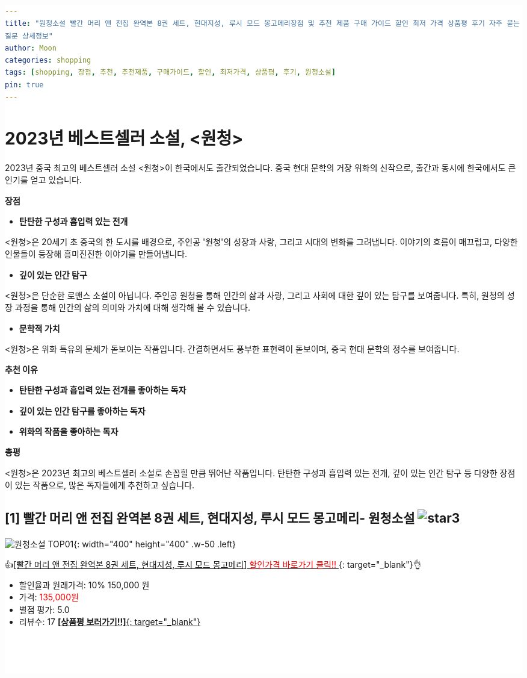 ```yaml
---
title: "원청소설 빨간 머리 앤 전집 완역본 8권 세트, 현대지성, 루시 모드 몽고메리장점 및 추천 제품 구매 가이드 할인 최저 가격 상품평 후기 자주 묻는 질문 상세정보"
author: Moon
categories: shopping
tags: [shopping, 장점, 추천, 추천제품, 구매가이드, 할인, 최저가격, 상품평, 후기, 원청소설]
pin: true
---
```



# 2023년 베스트셀러 소설, <원청>

2023년 중국 최고의 베스트셀러 소설 <원청>이 한국에서도 출간되었습니다. 중국 현대 문학의 거장 위화의 신작으로, 출간과 동시에 한국에서도 큰 인기를 얻고 있습니다.

**장점**

* **탄탄한 구성과 흡입력 있는 전개**

<원청>은 20세기 초 중국의 한 도시를 배경으로, 주인공 '원청'의 성장과 사랑, 그리고 시대의 변화를 그려냅니다. 이야기의 흐름이 매끄럽고, 다양한 인물들이 등장해 흥미진진한 이야기를 만들어냅니다.

* **깊이 있는 인간 탐구**

<원청>은 단순한 로맨스 소설이 아닙니다. 주인공 원청을 통해 인간의 삶과 사랑, 그리고 사회에 대한 깊이 있는 탐구를 보여줍니다. 특히, 원청의 성장 과정을 통해 인간의 삶의 의미와 가치에 대해 생각해 볼 수 있습니다.

* **문학적 가치**

<원청>은 위화 특유의 문체가 돋보이는 작품입니다. 간결하면서도 풍부한 표현력이 돋보이며, 중국 현대 문학의 정수를 보여줍니다.

**추천 이유**

* **탄탄한 구성과 흡입력 있는 전개를 좋아하는 독자**

* **깊이 있는 인간 탐구를 좋아하는 독자**

* **위화의 작품을 좋아하는 독자**

**총평**

<원청>은 2023년 최고의 베스트셀러 소설로 손꼽힐 만큼 뛰어난 작품입니다. 탄탄한 구성과 흡입력 있는 전개, 깊이 있는 인간 탐구 등 다양한 장점이 있는 작품으로, 많은 독자들에게 추천하고 싶습니다. 


        
       
## [1] 빨간 머리 앤 전집 완역본 8권 세트, 현대지성, 루시 모드 몽고메리- 원청소설  <img width="81" alt="star3" src="https://user-images.githubusercontent.com/78655692/151471989-9e21d7a8-a7b6-44b0-b598-2bb204b56b00.png">

![원청소설 TOP01](https://thumbnail6.coupangcdn.com/thumbnails/remote/230x230ex/image/retail/images/2023/05/31/14/6/e95d4dfa-cb91-4205-81ee-a97ad0f49d0f.jpg){: width="400" height="400" .w-50 .left}


👍<a href="https://link.coupang.com/re/AFFSDP?lptag=AF2476838&subid=dalsaegit&pageKey=7370748016&traceid=V0-153&itemId=19012671620&vendorItemId=86137310811">[빨간 머리 앤 전집 완역본 8권 세트, 현대지성, 루시 모드 몽고메리]<font color=red> 할인가격 바로가기 클릭!! </font></a>{: target="_blank"}👌
<br>
- 할인율과 원래가격: 10%  150,000   원
- 가격: <span style='color:red'>135,000원</span>
- 별점 평가: 5.0
- 리뷰수: 17 <a href="https://link.coupang.com/re/AFFSDP?lptag=AF2476838&subid=dalsaegit&pageKey=7370748016&traceid=V0-153&itemId=19012671620&vendorItemId=86137310811"> <strong>[상품평 보러가기!!]</strong>{: target="_blank"}
<br>
<br>
<br>